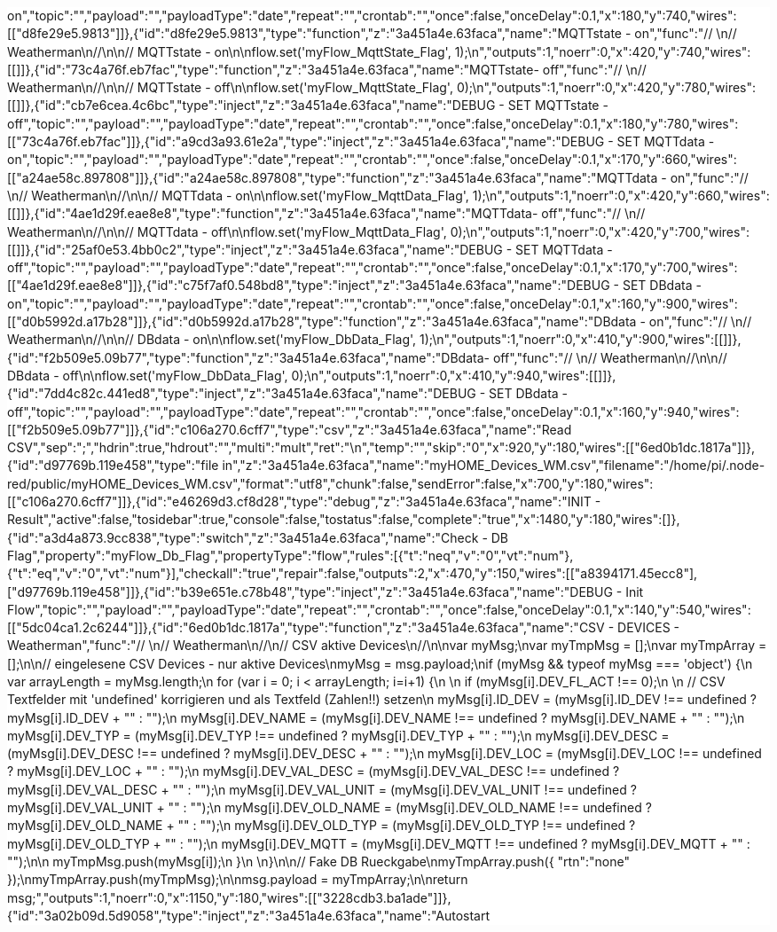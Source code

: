 on","topic":"","payload":"","payloadType":"date","repeat":"","crontab":"","once":false,"onceDelay":0.1,"x":180,"y":740,"wires":[["d8fe29e5.9813"]]},{"id":"d8fe29e5.9813","type":"function","z":"3a451a4e.63faca","name":"MQTTstate - on","func":"// \n// Weatherman\n//\n\n// MQTTstate - on\n\nflow.set('myFlow_MqttState_Flag', 1);\n","outputs":1,"noerr":0,"x":420,"y":740,"wires":[[]]},{"id":"73c4a76f.eb7fac","type":"function","z":"3a451a4e.63faca","name":"MQTTstate- off","func":"// \n// Weatherman\n//\n\n// MQTTstate - off\n\nflow.set('myFlow_MqttState_Flag', 0);\n","outputs":1,"noerr":0,"x":420,"y":780,"wires":[[]]},{"id":"cb7e6cea.4c6bc","type":"inject","z":"3a451a4e.63faca","name":"DEBUG - SET MQTTstate - off","topic":"","payload":"","payloadType":"date","repeat":"","crontab":"","once":false,"onceDelay":0.1,"x":180,"y":780,"wires":[["73c4a76f.eb7fac"]]},{"id":"a9cd3a93.61e2a","type":"inject","z":"3a451a4e.63faca","name":"DEBUG - SET MQTTdata - on","topic":"","payload":"","payloadType":"date","repeat":"","crontab":"","once":false,"onceDelay":0.1,"x":170,"y":660,"wires":[["a24ae58c.897808"]]},{"id":"a24ae58c.897808","type":"function","z":"3a451a4e.63faca","name":"MQTTdata - on","func":"// \n// Weatherman\n//\n\n// MQTTdata - on\n\nflow.set('myFlow_MqttData_Flag', 1);\n","outputs":1,"noerr":0,"x":420,"y":660,"wires":[[]]},{"id":"4ae1d29f.eae8e8","type":"function","z":"3a451a4e.63faca","name":"MQTTdata- off","func":"// \n// Weatherman\n//\n\n// MQTTdata - off\n\nflow.set('myFlow_MqttData_Flag', 0);\n","outputs":1,"noerr":0,"x":420,"y":700,"wires":[[]]},{"id":"25af0e53.4bb0c2","type":"inject","z":"3a451a4e.63faca","name":"DEBUG - SET MQTTdata - off","topic":"","payload":"","payloadType":"date","repeat":"","crontab":"","once":false,"onceDelay":0.1,"x":170,"y":700,"wires":[["4ae1d29f.eae8e8"]]},{"id":"c75f7af0.548bd8","type":"inject","z":"3a451a4e.63faca","name":"DEBUG - SET DBdata - on","topic":"","payload":"","payloadType":"date","repeat":"","crontab":"","once":false,"onceDelay":0.1,"x":160,"y":900,"wires":[["d0b5992d.a17b28"]]},{"id":"d0b5992d.a17b28","type":"function","z":"3a451a4e.63faca","name":"DBdata - on","func":"// \n// Weatherman\n//\n\n// DBdata - on\n\nflow.set('myFlow_DbData_Flag', 1);\n","outputs":1,"noerr":0,"x":410,"y":900,"wires":[[]]},{"id":"f2b509e5.09b77","type":"function","z":"3a451a4e.63faca","name":"DBdata- off","func":"// \n// Weatherman\n//\n\n// DBdata - off\n\nflow.set('myFlow_DbData_Flag', 0);\n","outputs":1,"noerr":0,"x":410,"y":940,"wires":[[]]},{"id":"7dd4c82c.441ed8","type":"inject","z":"3a451a4e.63faca","name":"DEBUG - SET DBdata - off","topic":"","payload":"","payloadType":"date","repeat":"","crontab":"","once":false,"onceDelay":0.1,"x":160,"y":940,"wires":[["f2b509e5.09b77"]]},{"id":"c106a270.6cff7","type":"csv","z":"3a451a4e.63faca","name":"Read CSV","sep":";","hdrin":true,"hdrout":"","multi":"mult","ret":"\\n","temp":"","skip":"0","x":920,"y":180,"wires":[["6ed0b1dc.1817a"]]},{"id":"d97769b.119e458","type":"file in","z":"3a451a4e.63faca","name":"myHOME_Devices_WM.csv","filename":"/home/pi/.node-red/public/myHOME_Devices_WM.csv","format":"utf8","chunk":false,"sendError":false,"x":700,"y":180,"wires":[["c106a270.6cff7"]]},{"id":"e46269d3.cf8d28","type":"debug","z":"3a451a4e.63faca","name":"INIT - Result","active":false,"tosidebar":true,"console":false,"tostatus":false,"complete":"true","x":1480,"y":180,"wires":[]},{"id":"a3d4a873.9cc838","type":"switch","z":"3a451a4e.63faca","name":"Check - DB Flag","property":"myFlow_Db_Flag","propertyType":"flow","rules":[{"t":"neq","v":"0","vt":"num"},{"t":"eq","v":"0","vt":"num"}],"checkall":"true","repair":false,"outputs":2,"x":470,"y":150,"wires":[["a8394171.45ecc8"],["d97769b.119e458"]]},{"id":"b39e651e.c78b48","type":"inject","z":"3a451a4e.63faca","name":"DEBUG - Init Flow","topic":"","payload":"","payloadType":"date","repeat":"","crontab":"","once":false,"onceDelay":0.1,"x":140,"y":540,"wires":[["5dc04ca1.2c6244"]]},{"id":"6ed0b1dc.1817a","type":"function","z":"3a451a4e.63faca","name":"CSV - DEVICES - Weatherman","func":"// \n// Weatherman\n//\n// CSV aktive Devices\n//\n\nvar myMsg;\nvar myTmpMsg   = [];\nvar myTmpArray = [];\n\n// eingelesene CSV Devices - nur aktive Devices\nmyMsg = msg.payload;\nif (myMsg && typeof myMsg === 'object') {\n  var arrayLength = myMsg.length;\n  for (var i = 0; i < arrayLength; i=i+1) {\n  \n    if (myMsg[i].DEV_FL_ACT !== 0);\n    \n      // CSV Textfelder mit 'undefined' korrigieren und als Textfeld (Zahlen!!) setzen\n      myMsg[i].ID_DEV       = (myMsg[i].ID_DEV       !== undefined ? myMsg[i].ID_DEV       + \"\" : \"\");\n      myMsg[i].DEV_NAME     = (myMsg[i].DEV_NAME     !== undefined ? myMsg[i].DEV_NAME     + \"\" : \"\");\n      myMsg[i].DEV_TYP      = (myMsg[i].DEV_TYP      !== undefined ? myMsg[i].DEV_TYP      + \"\" : \"\");\n      myMsg[i].DEV_DESC     = (myMsg[i].DEV_DESC     !== undefined ? myMsg[i].DEV_DESC     + \"\" : \"\");\n      myMsg[i].DEV_LOC      = (myMsg[i].DEV_LOC      !== undefined ? myMsg[i].DEV_LOC      + \"\" : \"\");\n      myMsg[i].DEV_VAL_DESC = (myMsg[i].DEV_VAL_DESC !== undefined ? myMsg[i].DEV_VAL_DESC + \"\" : \"\");\n      myMsg[i].DEV_VAL_UNIT = (myMsg[i].DEV_VAL_UNIT !== undefined ? myMsg[i].DEV_VAL_UNIT + \"\" : \"\");\n      myMsg[i].DEV_OLD_NAME = (myMsg[i].DEV_OLD_NAME !== undefined ? myMsg[i].DEV_OLD_NAME + \"\" : \"\");\n      myMsg[i].DEV_OLD_TYP  = (myMsg[i].DEV_OLD_TYP  !== undefined ? myMsg[i].DEV_OLD_TYP  + \"\" : \"\");\n      myMsg[i].DEV_MQTT     = (myMsg[i].DEV_MQTT     !== undefined ? myMsg[i].DEV_MQTT     + \"\" : \"\");\n\n      myTmpMsg.push(myMsg[i]);\n    }\n    \n}\n\n// Fake DB Rueckgabe\nmyTmpArray.push({ \"rtn\":\"none\" });\nmyTmpArray.push(myTmpMsg);\n\nmsg.payload = myTmpArray;\n\nreturn msg;","outputs":1,"noerr":0,"x":1150,"y":180,"wires":[["3228cdb3.ba1ade"]]},{"id":"3a02b09d.5d9058","type":"inject","z":"3a451a4e.63faca","name":"Autostart
